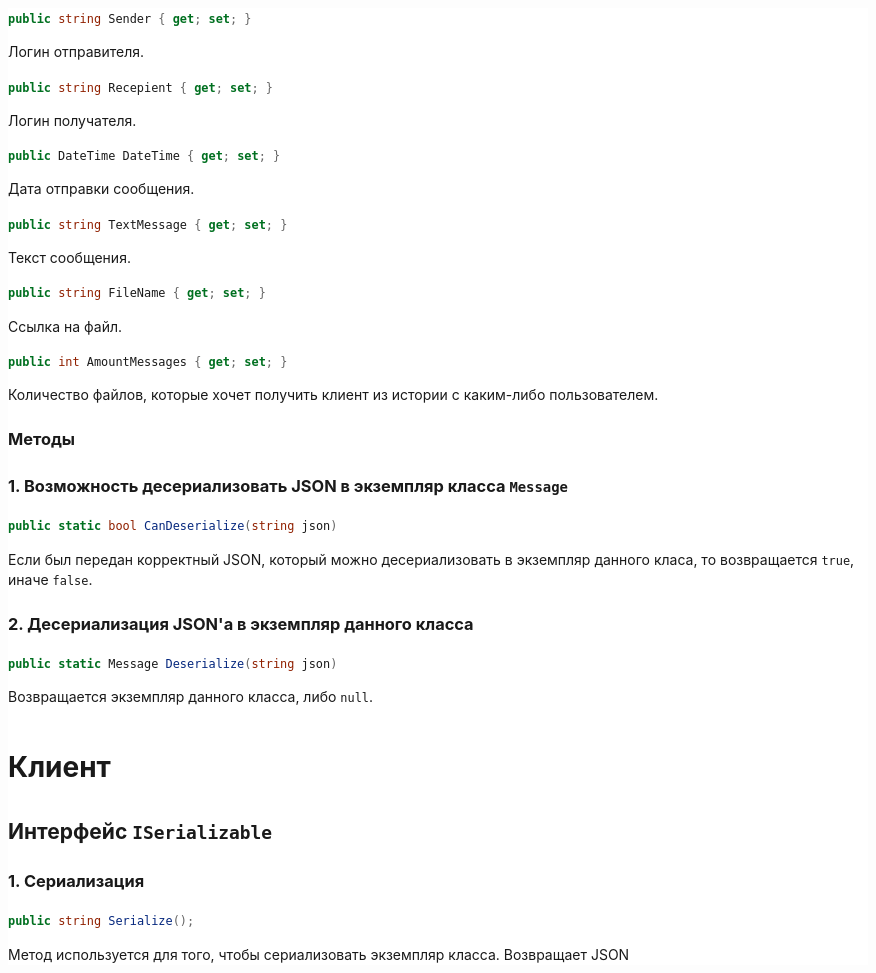 ```C#
public string Sender { get; set; }
```
Логин отправителя.

```C#
public string Recepient { get; set; }
```
Логин получателя.

```C#
public DateTime DateTime { get; set; }
```
Дата отправки сообщения.

```C#
public string TextMessage { get; set; }
```
Текст сообщения.

```C#
public string FileName { get; set; }
```
Ссылка на файл.

```C#
public int AmountMessages { get; set; }
```
Количество файлов, которые хочет получить клиент из истории с каким-либо пользователем.

### Методы

### 1. Возможность десериализовать JSON в экземпляр класса `Message`
```C#
public static bool CanDeserialize(string json)
```
Если был передан корректный JSON, который можно десериализовать в экземпляр данного класа,
то возвращается `true`, иначе `false`.

### 2. Десериализация JSON'a в экземпляр данного класса
```C#
public static Message Deserialize(string json)
```
Возвращается экземпляр данного класса, либо `null`.

# Клиент

## Интерфейс `ISerializable`

### 1. Сериализация
```C#
public string Serialize();
```
Метод используется для того, чтобы сериализовать экземпляр класса. Возвращает JSON
